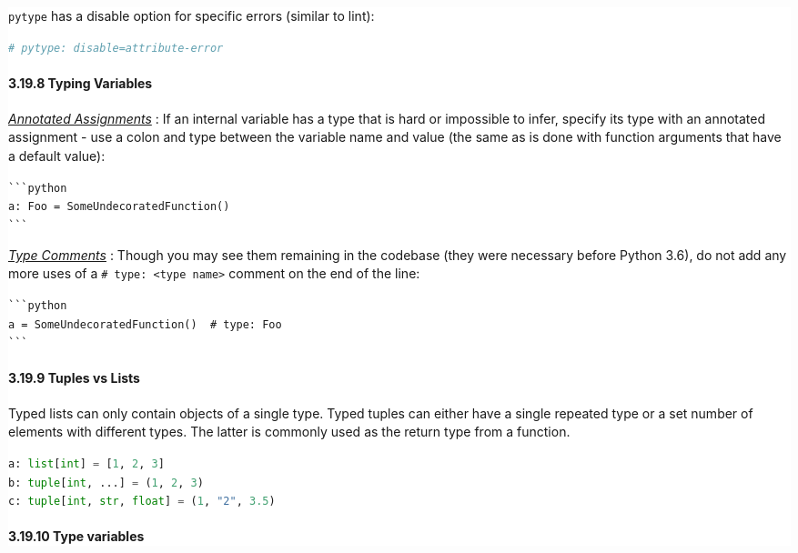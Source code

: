 `pytype` has a disable option for specific errors (similar to lint):

```python
# pytype: disable=attribute-error
```

<a id="s3.19.8-typing-variables"></a>
<a id="s3.19.8-comments"></a>
<a id="3198-typing-internal-variables"></a>

<a id="typing-variables"></a>
#### 3.19.8 Typing Variables 

<a id="annotated-assignments"></a>
[*Annotated Assignments*](#annotated-assignments)
:   If an internal variable has a type that is hard or impossible to infer,
    specify its type with an annotated assignment - use a colon and type between
    the variable name and value (the same as is done with function arguments
    that have a default value):

    ```python
    a: Foo = SomeUndecoratedFunction()
    ```

<a id="type-comments"></a>
[*Type Comments*](#type-comments)
:   Though you may see them remaining in the codebase (they were necessary
    before Python 3.6), do not add any more uses of a `# type: <type name>`
    comment on the end of the line:

    ```python
    a = SomeUndecoratedFunction()  # type: Foo
    ```

<a id="s3.19.9-tuples-vs-lists"></a>
<a id="s3.19.9-tuples"></a>
<a id="3199-tuples-vs-lists"></a>

<a id="typing-tuples"></a>
#### 3.19.9 Tuples vs Lists 

Typed lists can only contain objects of a single type. Typed tuples can either
have a single repeated type or a set number of elements with different types.
The latter is commonly used as the return type from a function.

```python
a: list[int] = [1, 2, 3]
b: tuple[int, ...] = (1, 2, 3)
c: tuple[int, str, float] = (1, "2", 3.5)
```

<a id="s3.19.10-typevars"></a>
<a id="s3.19.10-type-var"></a>
<a id="31910-typevar"></a>
<a id="typing-type-var"></a>

<a id="typevars"></a>
#### 3.19.10 Type variables 

